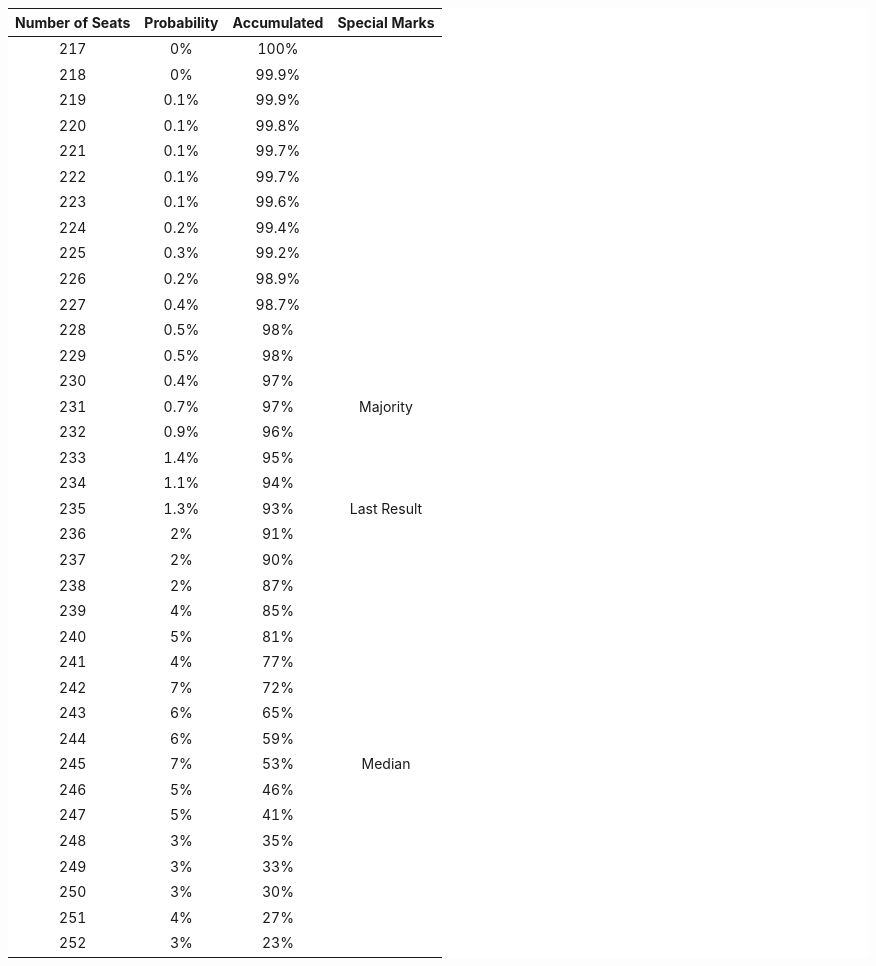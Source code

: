 | Number of Seats | Probability | Accumulated | Special Marks |
|:---------------:|:-----------:|:-----------:|:-------------:|
| 217 | 0% | 100% |  |
| 218 | 0% | 99.9% |  |
| 219 | 0.1% | 99.9% |  |
| 220 | 0.1% | 99.8% |  |
| 221 | 0.1% | 99.7% |  |
| 222 | 0.1% | 99.7% |  |
| 223 | 0.1% | 99.6% |  |
| 224 | 0.2% | 99.4% |  |
| 225 | 0.3% | 99.2% |  |
| 226 | 0.2% | 98.9% |  |
| 227 | 0.4% | 98.7% |  |
| 228 | 0.5% | 98% |  |
| 229 | 0.5% | 98% |  |
| 230 | 0.4% | 97% |  |
| 231 | 0.7% | 97% | Majority |
| 232 | 0.9% | 96% |  |
| 233 | 1.4% | 95% |  |
| 234 | 1.1% | 94% |  |
| 235 | 1.3% | 93% | Last Result |
| 236 | 2% | 91% |  |
| 237 | 2% | 90% |  |
| 238 | 2% | 87% |  |
| 239 | 4% | 85% |  |
| 240 | 5% | 81% |  |
| 241 | 4% | 77% |  |
| 242 | 7% | 72% |  |
| 243 | 6% | 65% |  |
| 244 | 6% | 59% |  |
| 245 | 7% | 53% | Median |
| 246 | 5% | 46% |  |
| 247 | 5% | 41% |  |
| 248 | 3% | 35% |  |
| 249 | 3% | 33% |  |
| 250 | 3% | 30% |  |
| 251 | 4% | 27% |  |
| 252 | 3% | 23% |  |